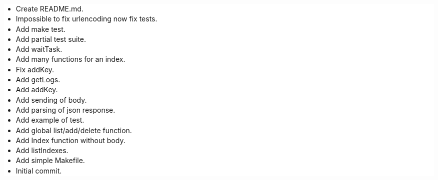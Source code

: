 - Create README.md.
- Impossible to fix urlencoding now fix tests.
- Add make test.
- Add partial test suite.
- Add waitTask.
- Add many functions for an index.
- Fix addKey.
- Add getLogs.
- Add addKey.
- Add sending of body.
- Add parsing of json response.
- Add example of test.
- Add global list/add/delete function.
- Add Index function without body.
- Add listIndexes.
- Add simple Makefile.
- Initial commit.
